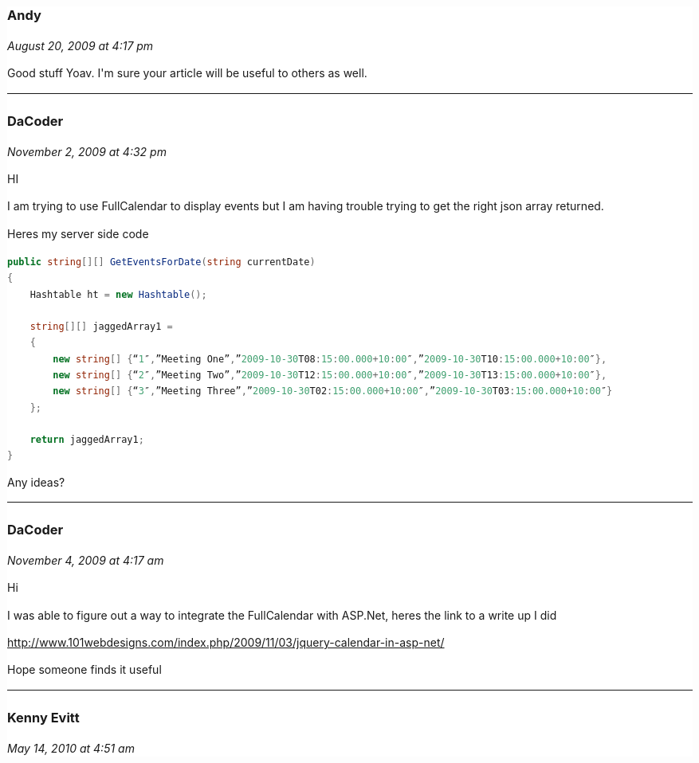 
### Andy
*August 20, 2009 at 4:17 pm*

Good stuff Yoav. I'm sure your article will be useful to others as well.

---

### DaCoder
*November 2, 2009 at 4:32 pm*

HI

I am trying to use FullCalendar to display events but I am having trouble trying to get the right json array returned.

Heres my server side code

```csharp
public string[][] GetEventsForDate(string currentDate)
{
    Hashtable ht = new Hashtable();

    string[][] jaggedArray1 =
    {
        new string[] {“1″,”Meeting One”,”2009-10-30T08:15:00.000+10:00″,”2009-10-30T10:15:00.000+10:00″},
        new string[] {“2″,”Meeting Two”,”2009-10-30T12:15:00.000+10:00″,”2009-10-30T13:15:00.000+10:00″},
        new string[] {“3″,”Meeting Three”,”2009-10-30T02:15:00.000+10:00″,”2009-10-30T03:15:00.000+10:00″}
    };

    return jaggedArray1;
}
```

Any ideas?

---

### DaCoder
*November 4, 2009 at 4:17 am*

Hi

I was able to figure out a way to integrate the FullCalendar with ASP.Net, heres the link to a write up I did

http://www.101webdesigns.com/index.php/2009/11/03/jquery-calendar-in-asp-net/

Hope someone finds it useful

---

### Kenny Evitt
*May 14, 2010 at 4:51 am*
